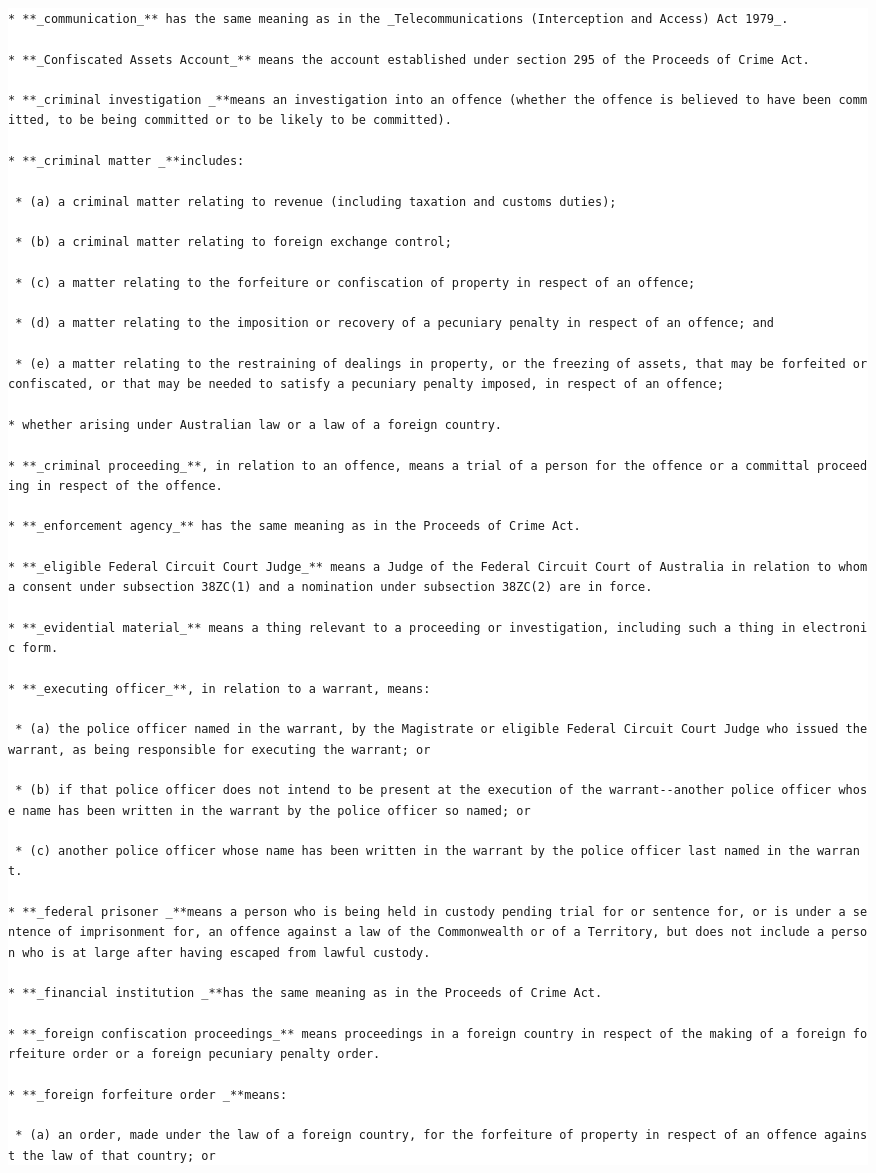     * **_communication_** has the same meaning as in the _Telecommunications (Interception and Access) Act 1979_.

    * **_Confiscated Assets Account_** means the account established under section 295 of the Proceeds of Crime Act.

    * **_criminal investigation _**means an investigation into an offence (whether the offence is believed to have been committed, to be being committed or to be likely to be committed).

    * **_criminal matter _**includes:

     * (a) a criminal matter relating to revenue (including taxation and customs duties);

     * (b) a criminal matter relating to foreign exchange control;

     * (c) a matter relating to the forfeiture or confiscation of property in respect of an offence;

     * (d) a matter relating to the imposition or recovery of a pecuniary penalty in respect of an offence; and

     * (e) a matter relating to the restraining of dealings in property, or the freezing of assets, that may be forfeited or confiscated, or that may be needed to satisfy a pecuniary penalty imposed, in respect of an offence;

    * whether arising under Australian law or a law of a foreign country.

    * **_criminal proceeding_**, in relation to an offence, means a trial of a person for the offence or a committal proceeding in respect of the offence.

    * **_enforcement agency_** has the same meaning as in the Proceeds of Crime Act.

    * **_eligible Federal Circuit Court Judge_** means a Judge of the Federal Circuit Court of Australia in relation to whom a consent under subsection 38ZC(1) and a nomination under subsection 38ZC(2) are in force.

    * **_evidential material_** means a thing relevant to a proceeding or investigation, including such a thing in electronic form.

    * **_executing officer_**, in relation to a warrant, means:

     * (a) the police officer named in the warrant, by the Magistrate or eligible Federal Circuit Court Judge who issued the warrant, as being responsible for executing the warrant; or

     * (b) if that police officer does not intend to be present at the execution of the warrant--another police officer whose name has been written in the warrant by the police officer so named; or

     * (c) another police officer whose name has been written in the warrant by the police officer last named in the warrant.

    * **_federal prisoner _**means a person who is being held in custody pending trial for or sentence for, or is under a sentence of imprisonment for, an offence against a law of the Commonwealth or of a Territory, but does not include a person who is at large after having escaped from lawful custody.

    * **_financial institution _**has the same meaning as in the Proceeds of Crime Act.

    * **_foreign confiscation proceedings_** means proceedings in a foreign country in respect of the making of a foreign forfeiture order or a foreign pecuniary penalty order.

    * **_foreign forfeiture order _**means:

     * (a) an order, made under the law of a foreign country, for the forfeiture of property in respect of an offence against the law of that country; or
